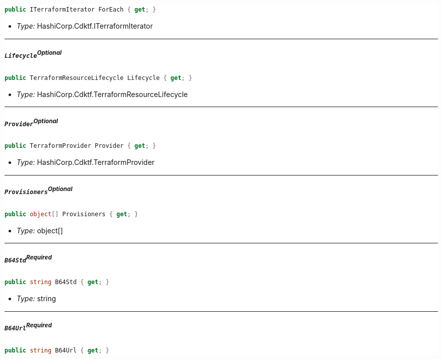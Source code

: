 ```csharp
public ITerraformIterator ForEach { get; }
```

- *Type:* HashiCorp.Cdktf.ITerraformIterator

---

##### `Lifecycle`<sup>Optional</sup> <a name="Lifecycle" id="@cdktf/provider-random.id.Id.property.lifecycle"></a>

```csharp
public TerraformResourceLifecycle Lifecycle { get; }
```

- *Type:* HashiCorp.Cdktf.TerraformResourceLifecycle

---

##### `Provider`<sup>Optional</sup> <a name="Provider" id="@cdktf/provider-random.id.Id.property.provider"></a>

```csharp
public TerraformProvider Provider { get; }
```

- *Type:* HashiCorp.Cdktf.TerraformProvider

---

##### `Provisioners`<sup>Optional</sup> <a name="Provisioners" id="@cdktf/provider-random.id.Id.property.provisioners"></a>

```csharp
public object[] Provisioners { get; }
```

- *Type:* object[]

---

##### `B64Std`<sup>Required</sup> <a name="B64Std" id="@cdktf/provider-random.id.Id.property.b64Std"></a>

```csharp
public string B64Std { get; }
```

- *Type:* string

---

##### `B64Url`<sup>Required</sup> <a name="B64Url" id="@cdktf/provider-random.id.Id.property.b64Url"></a>

```csharp
public string B64Url { get; }
```
